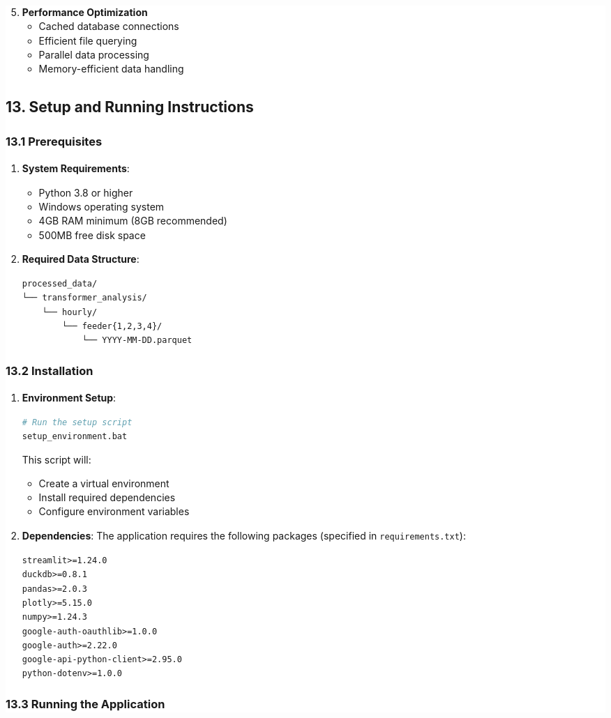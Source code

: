 5. **Performance Optimization**
   - Cached database connections
   - Efficient file querying
   - Parallel data processing
   - Memory-efficient data handling

## 13. Setup and Running Instructions

### 13.1 Prerequisites

1. **System Requirements**:
   - Python 3.8 or higher
   - Windows operating system
   - 4GB RAM minimum (8GB recommended)
   - 500MB free disk space

2. **Required Data Structure**:
   ```
   processed_data/
   └── transformer_analysis/
       └── hourly/
           └── feeder{1,2,3,4}/
               └── YYYY-MM-DD.parquet
   ```

### 13.2 Installation

1. **Environment Setup**:
   ```bash
   # Run the setup script
   setup_environment.bat
   ```
   This script will:
   - Create a virtual environment
   - Install required dependencies
   - Configure environment variables

2. **Dependencies**:
   The application requires the following packages (specified in `requirements.txt`):
   ```
   streamlit>=1.24.0
   duckdb>=0.8.1
   pandas>=2.0.3
   plotly>=5.15.0
   numpy>=1.24.3
   google-auth-oauthlib>=1.0.0
   google-auth>=2.22.0
   google-api-python-client>=2.95.0
   python-dotenv>=1.0.0
   ```

### 13.3 Running the Application
